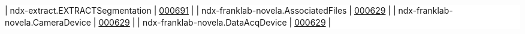 | ndx-extract.EXTRACTSegmentation                  | [000691](https://dandiarchive.org/dandiset/000691)                                                                                                                                                                                                                                                                                                                                                                                                                                                                                                                                                                                                                                                                                                                                                                                                                                                                                                                                                                                                                                                                                                                                                                   |
| ndx-franklab-novela.AssociatedFiles              | [000629](https://dandiarchive.org/dandiset/000629)                                                                                                                                                                                                                                                                                                                                                                                                                                                                                                                                                                                                                                                                                                                                                                                                                                                                                                                                                                                                                                                                                                                                                                   |
| ndx-franklab-novela.CameraDevice                 | [000629](https://dandiarchive.org/dandiset/000629)                                                                                                                                                                                                                                                                                                                                                                                                                                                                                                                                                                                                                                                                                                                                                                                                                                                                                                                                                                                                                                                                                                                                                                   |
| ndx-franklab-novela.DataAcqDevice                | [000629](https://dandiarchive.org/dandiset/000629)                                                                                                                                                                                                                                                                                                                                                                                                                                                                                                                                                                                                                                                                                                                                                                                                                                                                                                                                                                                                                                                                                                                                                                   |
